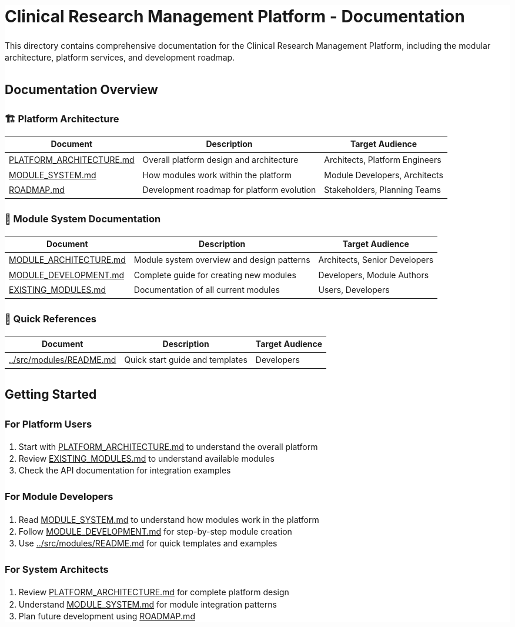 # Clinical Research Management Platform - Documentation

This directory contains comprehensive documentation for the Clinical Research Management Platform, including the modular architecture, platform services, and development roadmap.

## Documentation Overview

### 🏗️ Platform Architecture

| Document | Description | Target Audience |
|----------|-------------|-----------------|
| [PLATFORM_ARCHITECTURE.md](PLATFORM_ARCHITECTURE.md) | Overall platform design and architecture | Architects, Platform Engineers |
| [MODULE_SYSTEM.md](MODULE_SYSTEM.md) | How modules work within the platform | Module Developers, Architects |
| [ROADMAP.md](ROADMAP.md) | Development roadmap for platform evolution | Stakeholders, Planning Teams |

### 📖 Module System Documentation

| Document | Description | Target Audience |
|----------|-------------|-----------------|
| [MODULE_ARCHITECTURE.md](MODULE_ARCHITECTURE.md) | Module system overview and design patterns | Architects, Senior Developers |
| [MODULE_DEVELOPMENT.md](MODULE_DEVELOPMENT.md) | Complete guide for creating new modules | Developers, Module Authors |
| [EXISTING_MODULES.md](EXISTING_MODULES.md) | Documentation of all current modules | Users, Developers |

### 🚀 Quick References

| Document | Description | Target Audience |
|----------|-------------|-----------------|
| [../src/modules/README.md](../src/modules/README.md) | Quick start guide and templates | Developers |

## Getting Started

### For Platform Users
1. Start with [PLATFORM_ARCHITECTURE.md](PLATFORM_ARCHITECTURE.md) to understand the overall platform
2. Review [EXISTING_MODULES.md](EXISTING_MODULES.md) to understand available modules
3. Check the API documentation for integration examples

### For Module Developers
1. Read [MODULE_SYSTEM.md](MODULE_SYSTEM.md) to understand how modules work in the platform
2. Follow [MODULE_DEVELOPMENT.md](MODULE_DEVELOPMENT.md) for step-by-step module creation
3. Use [../src/modules/README.md](../src/modules/README.md) for quick templates and examples

### For System Architects
1. Review [PLATFORM_ARCHITECTURE.md](PLATFORM_ARCHITECTURE.md) for complete platform design
2. Understand [MODULE_SYSTEM.md](MODULE_SYSTEM.md) for module integration patterns
3. Plan future development using [ROADMAP.md](ROADMAP.md)
